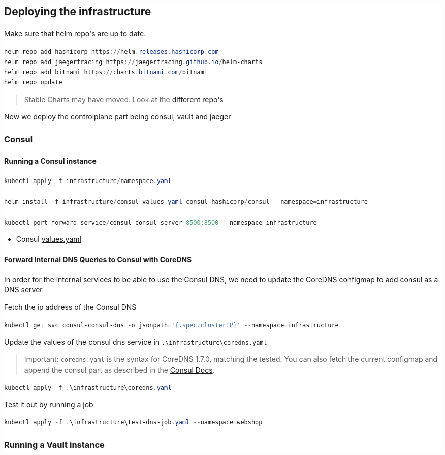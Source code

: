 ## Deploying the infrastructure

Make sure that helm repo's are up to date.

```powershell
helm repo add hashicorp https://helm.releases.hashicorp.com
helm repo add jaegertracing https://jaegertracing.github.io/helm-charts
helm repo add bitnami https://charts.bitnami.com/bitnami
helm repo update
```

> Stable Charts may have moved. Look at the [different repo's](https://github.com/helm/charts/issues/21103)

Now we deploy the controlplane part being consul, vault and jaeger

### Consul

#### Running a Consul instance

```powershell
kubectl apply -f infrastructure/namespace.yaml

helm install -f infrastructure/consul-values.yaml consul hashicorp/consul --namespace=infrastructure

kubectl port-forward service/consul-consul-server 8500:8500 --namespace infrastructure
```

* Consul [values.yaml](https://github.com/hashicorp/consul-helm/blob/master/values.yaml)

#### Forward internal DNS Queries to Consul with CoreDNS

In order for the internal services to be able to use the Consul DNS, we need to update the CoreDNS configmap to add consul as a DNS server

Fetch the ip address of the Consul DNS

```powershell
kubectl get svc consul-consul-dns -o jsonpath='{.spec.clusterIP}' --namespace=infrastructure
```

Update the values of the consul dns service in `.\infrastructure\coredns.yaml`

> Important: `coredns.yaml` is the syntax for CoreDNS 1.7.0, matching the tested. You can also fetch the current configmap and append the consul part as described in the [Consul Docs](https://www.consul.io/docs/k8s/dns).

```powershell
kubectl apply -f .\infrastructure\coredns.yaml
```

Test it out by running a job

```powershell
kubectl apply -f .\infrastructure\test-dns-job.yaml --namespace=webshop
```

### Running a Vault instance
